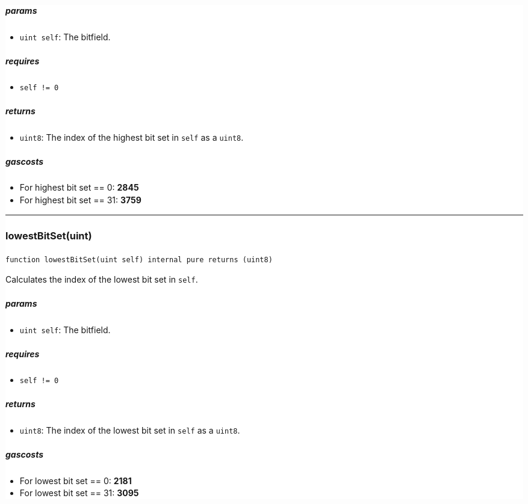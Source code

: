 ##### params

- `uint self`: The bitfield.

##### requires

- `self != 0`

##### returns

- `uint8`: The index of the highest bit set in `self` as a `uint8`.

##### gascosts

- For highest bit set == 0: **2845**
- For highest bit set == 31: **3759**

***

### lowestBitSet(uint)

`function lowestBitSet(uint self) internal pure returns (uint8)`

Calculates the index of the lowest bit set in `self`.

##### params

- `uint self`: The bitfield.

##### requires

- `self != 0`

##### returns

- `uint8`: The index of the lowest bit set in `self` as a `uint8`.

##### gascosts

- For lowest bit set == 0: **2181**
- For lowest bit set == 31: **3095**

